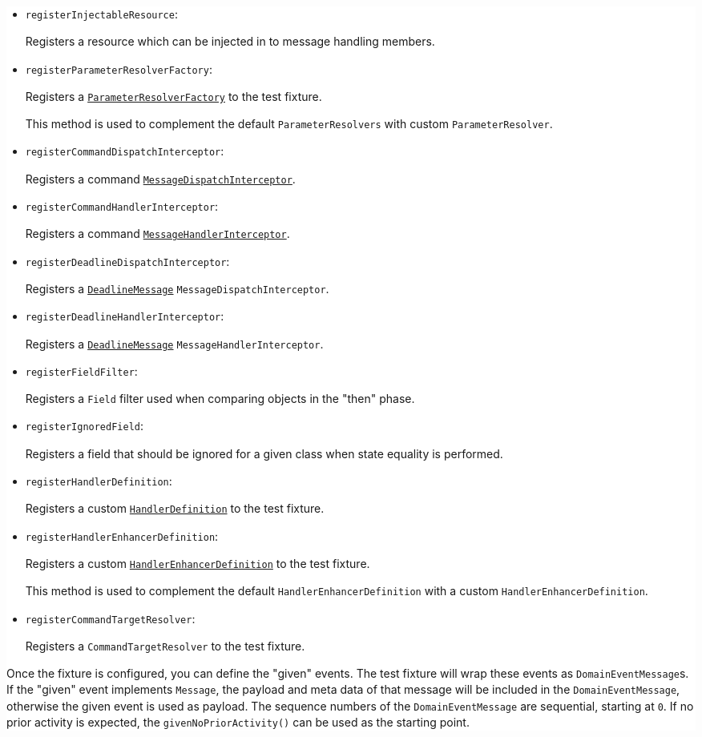 * `registerInjectableResource`:

  Registers a resource which can be injected in to message handling members.

* `registerParameterResolverFactory`:

  Registers a [`ParameterResolverFactory`](../../appendices/message-handler-tuning/parameter-resolvers.md) to the test fixture. 

  This method is used to complement the default `ParameterResolvers` with custom `ParameterResolver`. 

* `registerCommandDispatchInterceptor`:

  Registers a command [`MessageDispatchInterceptor`](../messaging-concepts/message-intercepting.md#command-dispatch-interceptors).

* `registerCommandHandlerInterceptor`:

  Registers a command [`MessageHandlerInterceptor`](../messaging-concepts/message-intercepting.md#command-handler-interceptors).

* `registerDeadlineDispatchInterceptor`: 

  Registers a [`DeadlineMessage`]() `MessageDispatchInterceptor`.

* `registerDeadlineHandlerInterceptor`:

  Registers a [`DeadlineMessage`]() `MessageHandlerInterceptor`.

* `registerFieldFilter`:

  Registers a `Field` filter used when comparing objects in the "then" phase.

* `registerIgnoredField`:

  Registers a field that should be ignored for a given class when state equality is performed. 

* `registerHandlerDefinition`:

  Registers a custom [`HandlerDefinition`](https://github.com/domaincomponents/reference-guide/tree/7ae838faa2d2d8045603b108c1e042f7452f59dc/appendices/message-handler-tuning/handler-definition.md) to the test fixture.

* `registerHandlerEnhancerDefinition`:

  Registers a custom [`HandlerEnhancerDefinition`](https://github.com/domaincomponents/reference-guide/tree/7ae838faa2d2d8045603b108c1e042f7452f59dc/appendices/message-handler-tuning/handler-definition.md) to the test fixture.

  This method is used to complement the default `HandlerEnhancerDefinition` with a custom `HandlerEnhancerDefinition`.

* `registerCommandTargetResolver`:

  Registers a `CommandTargetResolver` to the test fixture.

Once the fixture is configured, you can define the "given" events. The test fixture will wrap these events as `DomainEventMessage`s. If the "given" event implements `Message`, the payload and meta data of that message will be included in the `DomainEventMessage`, otherwise the given event is used as payload. The sequence numbers of the `DomainEventMessage` are sequential, starting at `0`. If no prior activity is expected, the `givenNoPriorActivity()` can be used as the starting point.
